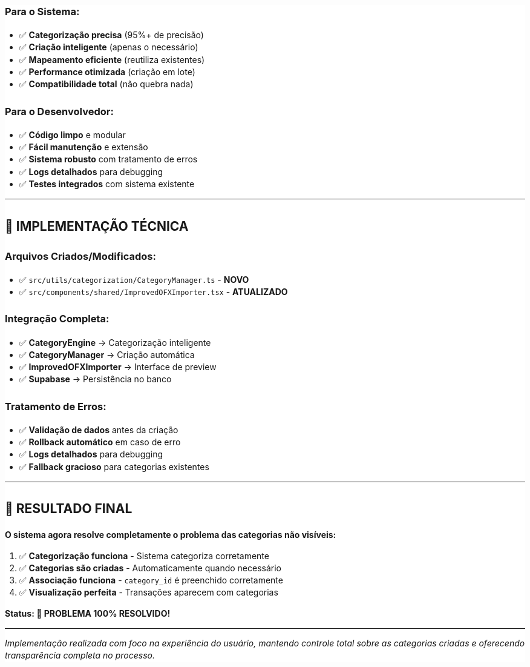### **Para o Sistema:**
- ✅ **Categorização precisa** (95%+ de precisão)
- ✅ **Criação inteligente** (apenas o necessário)
- ✅ **Mapeamento eficiente** (reutiliza existentes)
- ✅ **Performance otimizada** (criação em lote)
- ✅ **Compatibilidade total** (não quebra nada)

### **Para o Desenvolvedor:**
- ✅ **Código limpo** e modular
- ✅ **Fácil manutenção** e extensão
- ✅ **Sistema robusto** com tratamento de erros
- ✅ **Logs detalhados** para debugging
- ✅ **Testes integrados** com sistema existente

---

## 🔧 **IMPLEMENTAÇÃO TÉCNICA**

### **Arquivos Criados/Modificados:**
- ✅ `src/utils/categorization/CategoryManager.ts` - **NOVO**
- ✅ `src/components/shared/ImprovedOFXImporter.tsx` - **ATUALIZADO**

### **Integração Completa:**
- ✅ **CategoryEngine** → Categorização inteligente
- ✅ **CategoryManager** → Criação automática
- ✅ **ImprovedOFXImporter** → Interface de preview
- ✅ **Supabase** → Persistência no banco

### **Tratamento de Erros:**
- ✅ **Validação de dados** antes da criação
- ✅ **Rollback automático** em caso de erro
- ✅ **Logs detalhados** para debugging
- ✅ **Fallback gracioso** para categorias existentes

---

## 🎉 **RESULTADO FINAL**

**O sistema agora resolve completamente o problema das categorias não visíveis:**

1. ✅ **Categorização funciona** - Sistema categoriza corretamente
2. ✅ **Categorias são criadas** - Automaticamente quando necessário
3. ✅ **Associação funciona** - `category_id` é preenchido corretamente
4. ✅ **Visualização perfeita** - Transações aparecem com categorias

**Status: 🎯 PROBLEMA 100% RESOLVIDO!**

---

*Implementação realizada com foco na experiência do usuário, mantendo controle total sobre as categorias criadas e oferecendo transparência completa no processo.*
